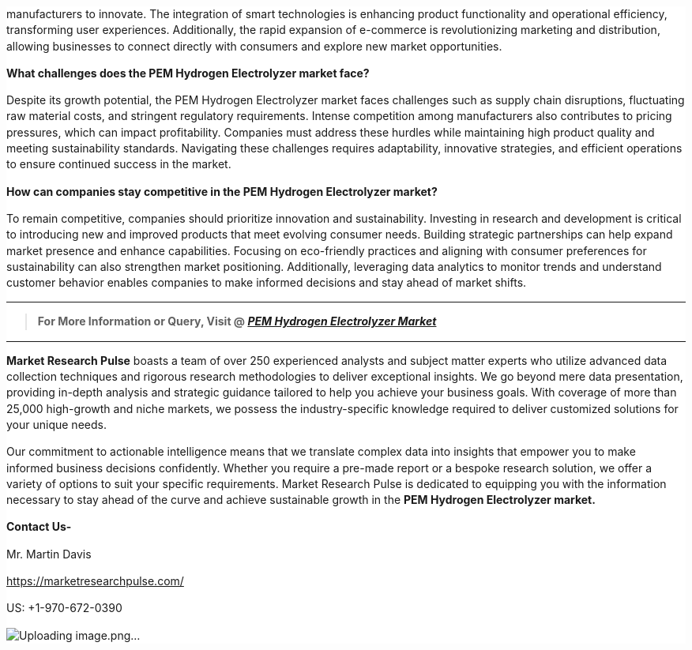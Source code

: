 manufacturers to innovate. The integration of smart technologies is enhancing product functionality and operational efficiency, transforming user experiences. Additionally, the rapid expansion of e-commerce is revolutionizing marketing and distribution, allowing businesses to connect directly with consumers and explore new market opportunities.</p><p><strong>What challenges does the PEM Hydrogen Electrolyzer market face?</strong></p><p>Despite its growth potential, the PEM Hydrogen Electrolyzer market faces challenges such as supply chain disruptions, fluctuating raw material costs, and stringent regulatory requirements. Intense competition among manufacturers also contributes to pricing pressures, which can impact profitability. Companies must address these hurdles while maintaining high product quality and meeting sustainability standards. Navigating these challenges requires adaptability, innovative strategies, and efficient operations to ensure continued success in the market.</p><p><strong>How can companies stay competitive in the PEM Hydrogen Electrolyzer market?</strong></p><p>To remain competitive, companies should prioritize innovation and sustainability. Investing in research and development is critical to introducing new and improved products that meet evolving consumer needs. Building strategic partnerships can help expand market presence and enhance capabilities. Focusing on eco-friendly practices and aligning with consumer preferences for sustainability can also strengthen market positioning. Additionally, leveraging data analytics to monitor trends and understand customer behavior enables companies to make informed decisions and stay ahead of market shifts.</p><hr /><blockquote><p><strong>For More Information or Query, Visit @&nbsp;<em><a href="https://marketresearchpulse.com/report/19460/pem-hydrogen-electrolyzer-market?utm_source=Linkedin&utm_medium=021">PEM Hydrogen Electrolyzer Market</a></em></strong></p></blockquote><hr /><p><strong>Market Research Pulse</strong> boasts a team of over 250 experienced analysts and subject matter experts who utilize advanced data collection techniques and rigorous research methodologies to deliver exceptional insights. We go beyond mere data presentation, providing in-depth analysis and strategic guidance tailored to help you achieve your business goals. With coverage of more than 25,000 high-growth and niche markets, we possess the industry-specific knowledge required to deliver customized solutions for your unique needs.</p><p>Our commitment to actionable intelligence means that we translate complex data into insights that empower you to make informed business decisions confidently. Whether you require a pre-made report or a bespoke research solution, we offer a variety of options to suit your specific requirements. Market Research Pulse is dedicated to equipping you with the information necessary to stay ahead of the curve and achieve sustainable growth in the <strong>PEM Hydrogen Electrolyzer market.</strong></p><p><strong>Contact Us-</strong></p><p>Mr. Martin Davis</p><p>https://marketresearchpulse.com/</p><p>US: +1-970-672-0390</p>
![Uploading image.png…]()

